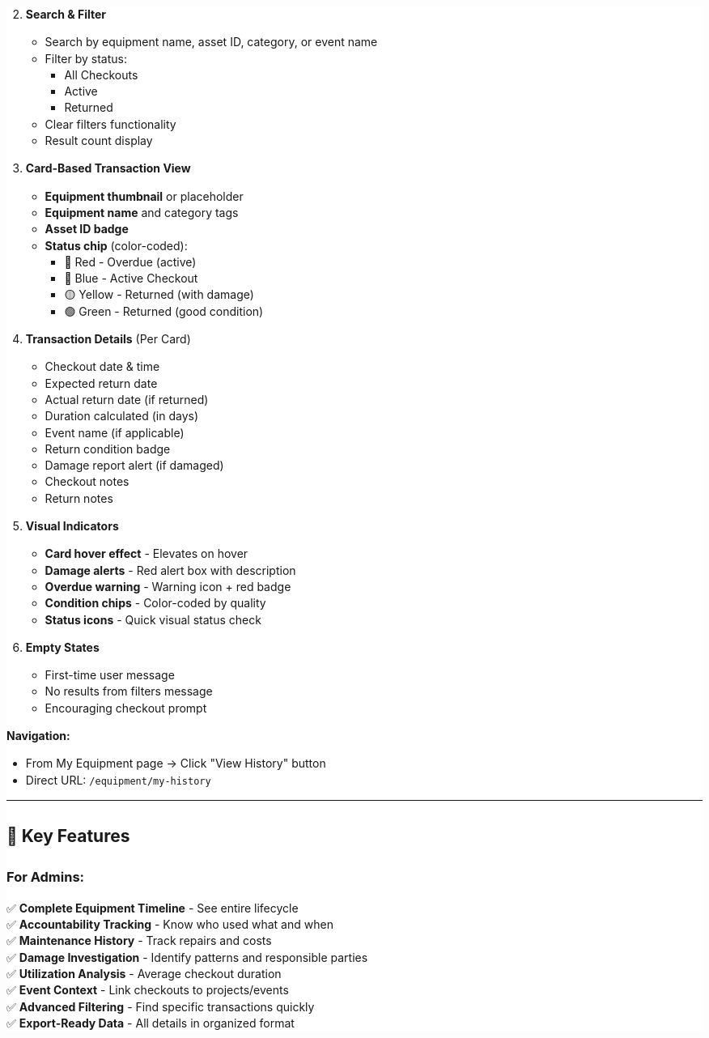 2. **Search & Filter**
   - Search by equipment name, asset ID, category, or event name
   - Filter by status:
     - All Checkouts
     - Active
     - Returned
   - Clear filters functionality
   - Result count display

3. **Card-Based Transaction View**
   - **Equipment thumbnail** or placeholder
   - **Equipment name** and category tags
   - **Asset ID badge**
   - **Status chip** (color-coded):
     - 🔴 Red - Overdue (active)
     - 🔵 Blue - Active Checkout
     - 🟡 Yellow - Returned (with damage)
     - 🟢 Green - Returned (good condition)

4. **Transaction Details** (Per Card)
   - Checkout date & time
   - Expected return date
   - Actual return date (if returned)
   - Duration calculated (in days)
   - Event name (if applicable)
   - Return condition badge
   - Damage report alert (if damaged)
   - Checkout notes
   - Return notes

5. **Visual Indicators**
   - **Card hover effect** - Elevates on hover
   - **Damage alerts** - Red alert box with description
   - **Overdue warning** - Warning icon + red badge
   - **Condition chips** - Color-coded by quality
   - **Status icons** - Quick visual status check

6. **Empty States**
   - First-time user message
   - No results from filters message
   - Encouraging checkout prompt

**Navigation:**
- From My Equipment page → Click "View History" button
- Direct URL: `/equipment/my-history`

---

## 🎯 Key Features

### For Admins:
✅ **Complete Equipment Timeline** - See entire lifecycle  
✅ **Accountability Tracking** - Know who used what and when  
✅ **Maintenance History** - Track repairs and costs  
✅ **Damage Investigation** - Identify patterns and responsible parties  
✅ **Utilization Analysis** - Average checkout duration  
✅ **Event Context** - Link checkouts to projects/events  
✅ **Advanced Filtering** - Find specific transactions quickly  
✅ **Export-Ready Data** - All details in organized format  
